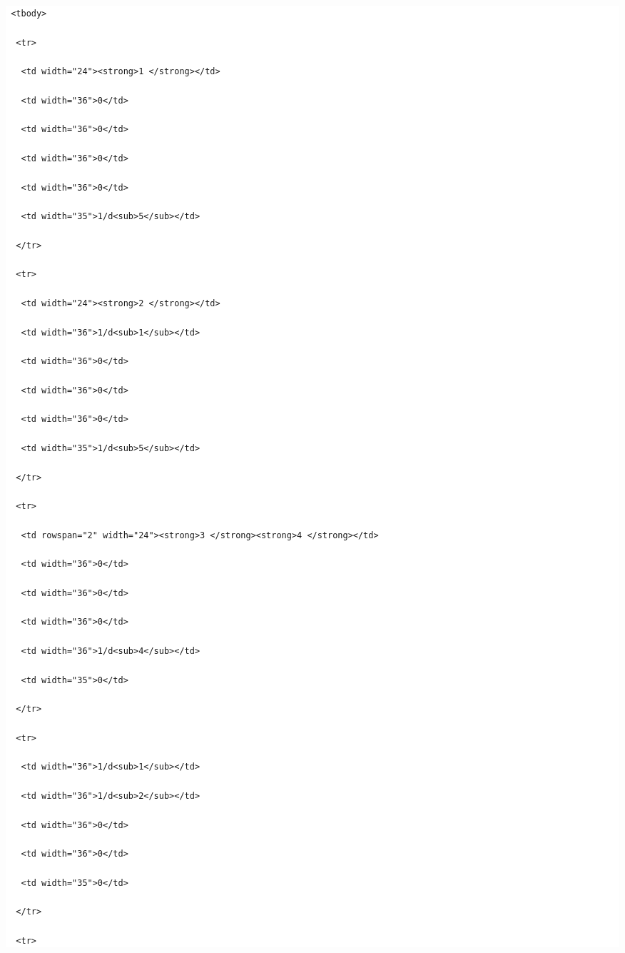      <tbody>

      <tr>

       <td width="24"><strong>1 </strong></td>

       <td width="36">0</td>

       <td width="36">0</td>

       <td width="36">0</td>

       <td width="36">0</td>

       <td width="35">1/d<sub>5</sub></td>

      </tr>

      <tr>

       <td width="24"><strong>2 </strong></td>

       <td width="36">1/d<sub>1</sub></td>

       <td width="36">0</td>

       <td width="36">0</td>

       <td width="36">0</td>

       <td width="35">1/d<sub>5</sub></td>

      </tr>

      <tr>

       <td rowspan="2" width="24"><strong>3 </strong><strong>4 </strong></td>

       <td width="36">0</td>

       <td width="36">0</td>

       <td width="36">0</td>

       <td width="36">1/d<sub>4</sub></td>

       <td width="35">0</td>

      </tr>

      <tr>

       <td width="36">1/d<sub>1</sub></td>

       <td width="36">1/d<sub>2</sub></td>

       <td width="36">0</td>

       <td width="36">0</td>

       <td width="35">0</td>

      </tr>

      <tr>

